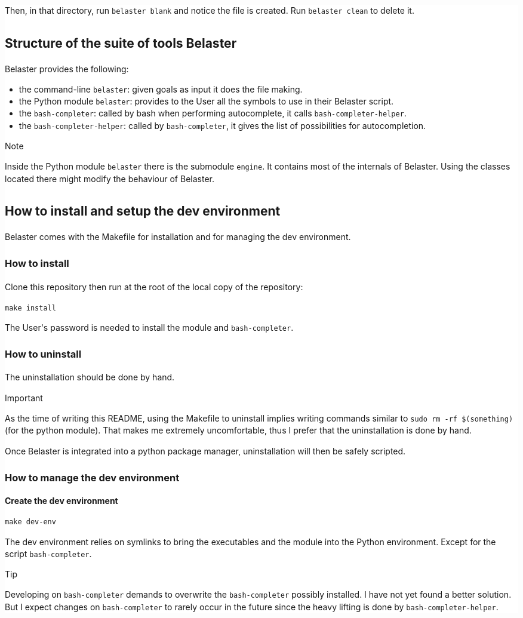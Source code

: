 Then, in that directory, run `belaster blank` and notice the file is created. Run `belaster clean` to delete it.


## Structure of the suite of tools Belaster

Belaster provides the following:
- the command-line `belaster`: given goals as input it does the file making.
- the Python module `belaster`: provides to the User all the symbols to use in their Belaster script.
- the `bash-completer`: called by bash when performing autocomplete, it calls `bash-completer-helper`.
- the `bash-completer-helper`: called by `bash-completer`, it gives the list of possibilities for autocompletion.

> [!NOTE]
> Inside the Python module `belaster` there is the submodule `engine`. It contains most of the internals of Belaster. Using the classes located there might modify the behaviour of Belaster.

## How to install and setup the dev environment

Belaster comes with the Makefile for installation and for managing the dev environment.


### How to install

Clone this repository then run at the root of the local copy of the repository:
```
make install
```
The User's password is needed to install the module and `bash-completer`.


### How to uninstall

The uninstallation should be done by hand.

> [!IMPORTANT]
> As the time of writing this README, using the Makefile to uninstall implies writing commands similar to `sudo rm -rf $(something)` (for the python module). That makes me extremely uncomfortable, thus I prefer that the uninstallation is done by hand.

Once Belaster is integrated into a python package manager, uninstallation will then be safely scripted.


### How to manage the dev environment

**Create the dev environment**
```
make dev-env
```
The dev environment relies on symlinks to bring the executables and the module into the Python environment. Except for the script `bash-completer`.
> [!TIP]
> Developing on `bash-completer` demands to overwrite the `bash-completer` possibly installed. I have not yet found a better solution. But I expect changes on `bash-completer` to rarely occur in the future since the heavy lifting is done by `bash-completer-helper`.
